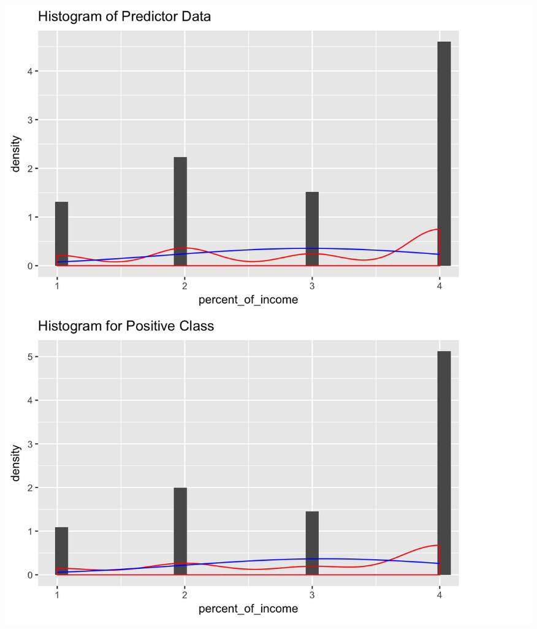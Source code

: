 <img src="predictive_analysis_classification_files/figure-markdown_github/graphs-21.png" width="750px" /><img src="predictive_analysis_classification_files/figure-markdown_github/graphs-22.png" width="750px" />